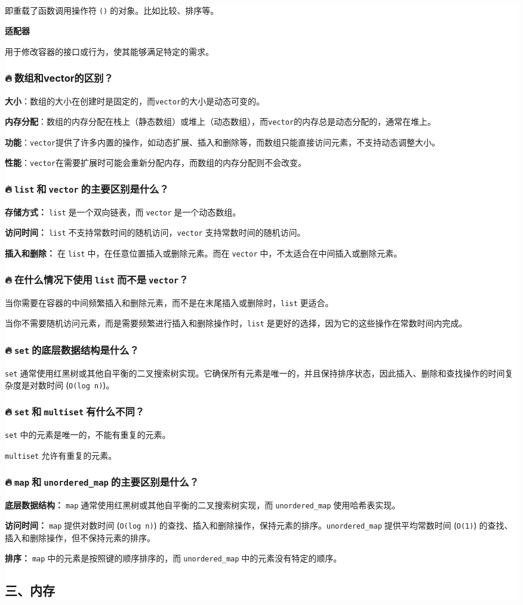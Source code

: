 即重载了函数调用操作符 `()` 的对象。比如比较、排序等。

**适配器**

用于修改容器的接口或行为，使其能够满足特定的需求。



### 🔥 数组和vector的区别？

**大小**：数组的大小在创建时是固定的，而`vector`的大小是动态可变的。

**内存分配**：数组的内存分配在栈上（静态数组）或堆上（动态数组），而`vector`的内存总是动态分配的，通常在堆上。

**功能**：`vector`提供了许多内置的操作，如动态扩展、插入和删除等，而数组只能直接访问元素，不支持动态调整大小。

**性能**：`vector`在需要扩展时可能会重新分配内存，而数组的内存分配则不会改变。



### 🔥 **`list` 和 `vector` 的主要区别是什么？**

**存储方式：** `list` 是一个双向链表，而 `vector` 是一个动态数组。

**访问时间：** `list` 不支持常数时间的随机访问，`vector` 支持常数时间的随机访问。

**插入和删除：** 在 `list` 中，在任意位置插入或删除元素。而在 `vector` 中，不太适合在中间插入或删除元素。



### 🔥 **在什么情况下使用 `list` 而不是 `vector`？**

当你需要在容器的中间频繁插入和删除元素，而不是在末尾插入或删除时，`list` 更适合。

当你不需要随机访问元素，而是需要频繁进行插入和删除操作时，`list` 是更好的选择，因为它的这些操作在常数时间内完成。



### 🔥 **`set` 的底层数据结构是什么？**

`set` 通常使用红黑树或其他自平衡的二叉搜索树实现。它确保所有元素是唯一的，并且保持排序状态，因此插入、删除和查找操作的时间复杂度是对数时间 (`O(log n)`)。



### 🔥 **`set` 和 `multiset` 有什么不同？**

`set` 中的元素是唯一的，不能有重复的元素。

`multiset` 允许有重复的元素。



### 🔥 **`map` 和 `unordered_map` 的主要区别是什么？**

**底层数据结构：** `map` 通常使用红黑树或其他自平衡的二叉搜索树实现，而 `unordered_map` 使用哈希表实现。

**访问时间：** `map` 提供对数时间 (`O(log n)`) 的查找、插入和删除操作，保持元素的排序。`unordered_map` 提供平均常数时间 (`O(1)`) 的查找、插入和删除操作，但不保持元素的排序。

**排序：** `map` 中的元素是按照键的顺序排序的，而 `unordered_map` 中的元素没有特定的顺序。



## 三、内存
